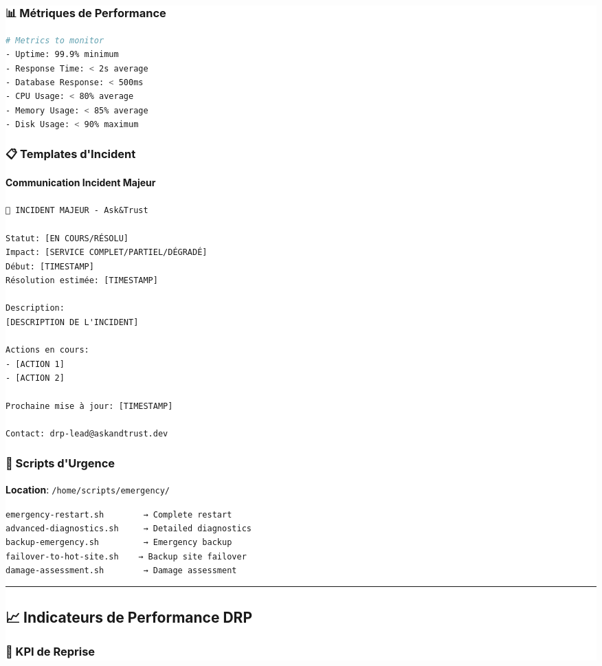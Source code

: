 ### 📊 Métriques de Performance

```bash
# Metrics to monitor
- Uptime: 99.9% minimum
- Response Time: < 2s average
- Database Response: < 500ms
- CPU Usage: < 80% average
- Memory Usage: < 85% average
- Disk Usage: < 90% maximum
```

### 📋 Templates d'Incident

#### Communication Incident Majeur

```
🚨 INCIDENT MAJEUR - Ask&Trust

Statut: [EN COURS/RÉSOLU]
Impact: [SERVICE COMPLET/PARTIEL/DÉGRADÉ]
Début: [TIMESTAMP]
Résolution estimée: [TIMESTAMP]

Description:
[DESCRIPTION DE L'INCIDENT]

Actions en cours:
- [ACTION 1]
- [ACTION 2]

Prochaine mise à jour: [TIMESTAMP]

Contact: drp-lead@askandtrust.dev
```

### 🔧 Scripts d'Urgence

**Location**: `/home/scripts/emergency/`

```bash
emergency-restart.sh        → Complete restart
advanced-diagnostics.sh     → Detailed diagnostics
backup-emergency.sh         → Emergency backup
failover-to-hot-site.sh    → Backup site failover
damage-assessment.sh        → Damage assessment
```

---

## 📈 Indicateurs de Performance DRP

### 🎯 KPI de Reprise
